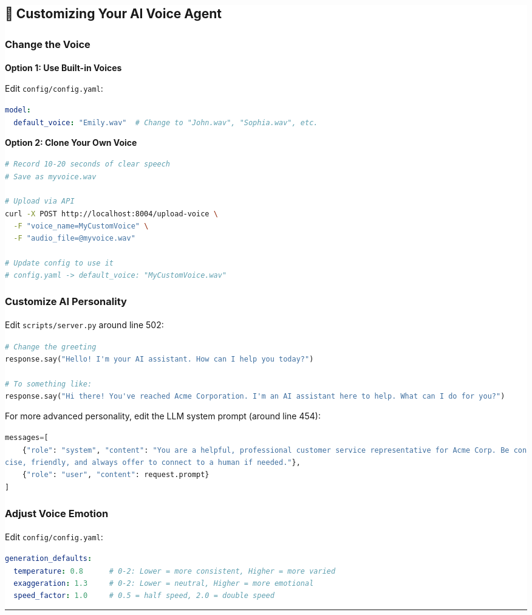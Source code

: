 
## 🎤 Customizing Your AI Voice Agent

### Change the Voice

**Option 1: Use Built-in Voices**

Edit `config/config.yaml`:
```yaml
model:
  default_voice: "Emily.wav"  # Change to "John.wav", "Sophia.wav", etc.
```

**Option 2: Clone Your Own Voice**

```bash
# Record 10-20 seconds of clear speech
# Save as myvoice.wav

# Upload via API
curl -X POST http://localhost:8004/upload-voice \
  -F "voice_name=MyCustomVoice" \
  -F "audio_file=@myvoice.wav"

# Update config to use it
# config.yaml -> default_voice: "MyCustomVoice.wav"
```

### Customize AI Personality

Edit `scripts/server.py` around line 502:

```python
# Change the greeting
response.say("Hello! I'm your AI assistant. How can I help you today?")

# To something like:
response.say("Hi there! You've reached Acme Corporation. I'm an AI assistant here to help. What can I do for you?")
```

For more advanced personality, edit the LLM system prompt (around line 454):

```python
messages=[
    {"role": "system", "content": "You are a helpful, professional customer service representative for Acme Corp. Be concise, friendly, and always offer to connect to a human if needed."},
    {"role": "user", "content": request.prompt}
]
```

### Adjust Voice Emotion

Edit `config/config.yaml`:

```yaml
generation_defaults:
  temperature: 0.8      # 0-2: Lower = more consistent, Higher = more varied
  exaggeration: 1.3     # 0-2: Lower = neutral, Higher = more emotional
  speed_factor: 1.0     # 0.5 = half speed, 2.0 = double speed
```

---